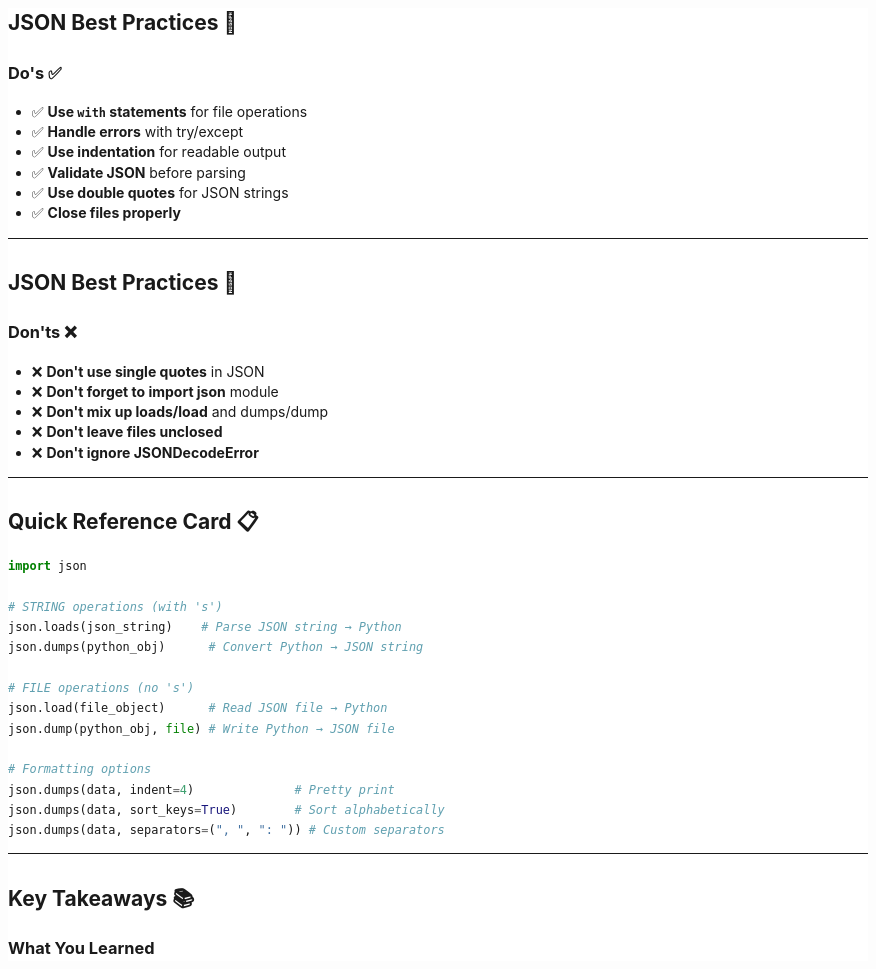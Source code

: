
## JSON Best Practices 💎

### Do's ✅

- ✅ **Use `with` statements** for file operations
- ✅ **Handle errors** with try/except
- ✅ **Use indentation** for readable output
- ✅ **Validate JSON** before parsing
- ✅ **Use double quotes** for JSON strings
- ✅ **Close files properly**

---

## JSON Best Practices 💎

### Don'ts ❌

- ❌ **Don't use single quotes** in JSON
- ❌ **Don't forget to import json** module
- ❌ **Don't mix up loads/load** and dumps/dump
- ❌ **Don't leave files unclosed**
- ❌ **Don't ignore JSONDecodeError**

---

## Quick Reference Card 📋

```python
import json

# STRING operations (with 's')
json.loads(json_string)    # Parse JSON string → Python
json.dumps(python_obj)      # Convert Python → JSON string

# FILE operations (no 's')
json.load(file_object)      # Read JSON file → Python
json.dump(python_obj, file) # Write Python → JSON file

# Formatting options
json.dumps(data, indent=4)              # Pretty print
json.dumps(data, sort_keys=True)        # Sort alphabetically
json.dumps(data, separators=(", ", ": ")) # Custom separators
```

---

## Key Takeaways 📚

### What You Learned
